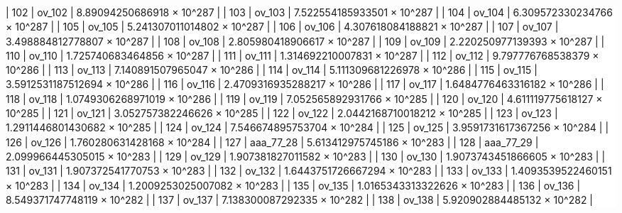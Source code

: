 | 102 | ov_102 | 8.89094250686918 × 10^287 |
| 103 | ov_103 | 7.522554185933501 × 10^287 |
| 104 | ov_104 | 6.309572330234766 × 10^287 |
| 105 | ov_105 | 5.241307011014802 × 10^287 |
| 106 | ov_106 | 4.307618084188821 × 10^287 |
| 107 | ov_107 | 3.498884812778807 × 10^287 |
| 108 | ov_108 | 2.805980418906617 × 10^287 |
| 109 | ov_109 | 2.220250977139393 × 10^287 |
| 110 | ov_110 | 1.725740683464856 × 10^287 |
| 111 | ov_111 | 1.314692210007831 × 10^287 |
| 112 | ov_112 | 9.797776768538379 × 10^286 |
| 113 | ov_113 | 7.140891507965047 × 10^286 |
| 114 | ov_114 | 5.111309681226978 × 10^286 |
| 115 | ov_115 | 3.5912531187512694 × 10^286 |
| 116 | ov_116 | 2.4709316935288217 × 10^286 |
| 117 | ov_117 | 1.6484776463316182 × 10^286 |
| 118 | ov_118 | 1.0749306268971019 × 10^286 |
| 119 | ov_119 | 7.052565892931766 × 10^285 |
| 120 | ov_120 | 4.611119775618127 × 10^285 |
| 121 | ov_121 | 3.052757382246626 × 10^285 |
| 122 | ov_122 | 2.0442168710018212 × 10^285 |
| 123 | ov_123 | 1.2911446801430682 × 10^285 |
| 124 | ov_124 | 7.546674895753704 × 10^284 |
| 125 | ov_125 | 3.9591731617367256 × 10^284 |
| 126 | ov_126 | 1.760280631428168 × 10^284 |
| 127 | aaa_77_28 | 5.613412975745186 × 10^283 |
| 128 | aaa_77_29 | 2.099966445305015 × 10^283 |
| 129 | ov_129 | 1.907381827011582 × 10^283 |
| 130 | ov_130 | 1.9073743451866605 × 10^283 |
| 131 | ov_131 | 1.907372541770753 × 10^283 |
| 132 | ov_132 | 1.6443751726667294 × 10^283 |
| 133 | ov_133 | 1.4093539522460151 × 10^283 |
| 134 | ov_134 | 1.2009253025007082 × 10^283 |
| 135 | ov_135 | 1.0165343313322626 × 10^283 |
| 136 | ov_136 | 8.549371747748119 × 10^282 |
| 137 | ov_137 | 7.138300087292335 × 10^282 |
| 138 | ov_138 | 5.920902884485132 × 10^282 |